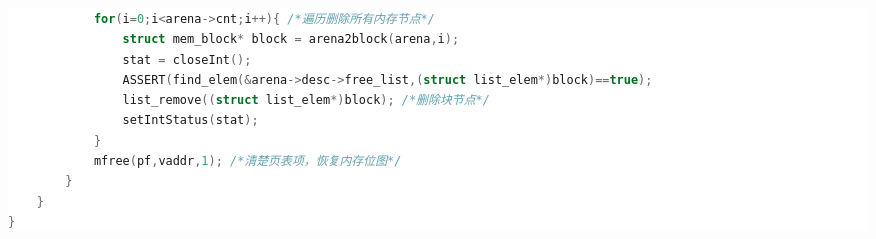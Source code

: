 ```c
			for(i=0;i<arena->cnt;i++){ /*遍历删除所有内存节点*/
				struct mem_block* block = arena2block(arena,i); 
				stat = closeInt();
				ASSERT(find_elem(&arena->desc->free_list,(struct list_elem*)block)==true);
				list_remove((struct list_elem*)block); /*删除块节点*/
				setIntStatus(stat);
			}
			mfree(pf,vaddr,1); /*清楚页表项，恢复内存位图*/
		}
	}
}
```

